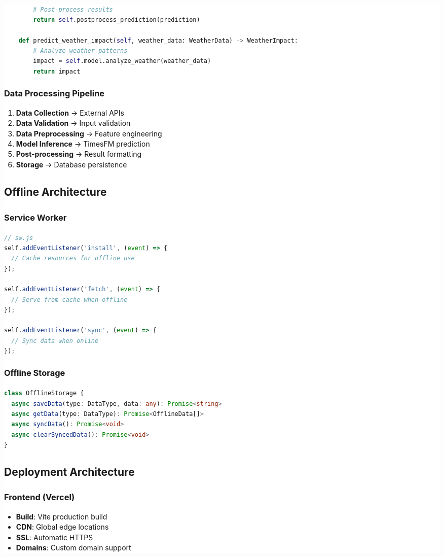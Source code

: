 ```python
        # Post-process results
        return self.postprocess_prediction(prediction)
    
    def predict_weather_impact(self, weather_data: WeatherData) -> WeatherImpact:
        # Analyze weather patterns
        impact = self.model.analyze_weather(weather_data)
        return impact
```

### **Data Processing Pipeline**
1. **Data Collection** → External APIs
2. **Data Validation** → Input validation
3. **Data Preprocessing** → Feature engineering
4. **Model Inference** → TimesFM prediction
5. **Post-processing** → Result formatting
6. **Storage** → Database persistence

## **Offline Architecture**

### **Service Worker**
```javascript
// sw.js
self.addEventListener('install', (event) => {
  // Cache resources for offline use
});

self.addEventListener('fetch', (event) => {
  // Serve from cache when offline
});

self.addEventListener('sync', (event) => {
  // Sync data when online
});
```

### **Offline Storage**
```typescript
class OfflineStorage {
  async saveData(type: DataType, data: any): Promise<string>
  async getData(type: DataType): Promise<OfflineData[]>
  async syncData(): Promise<void>
  async clearSyncedData(): Promise<void>
}
```

## **Deployment Architecture**

### **Frontend (Vercel)**
- **Build**: Vite production build
- **CDN**: Global edge locations
- **SSL**: Automatic HTTPS
- **Domains**: Custom domain support
